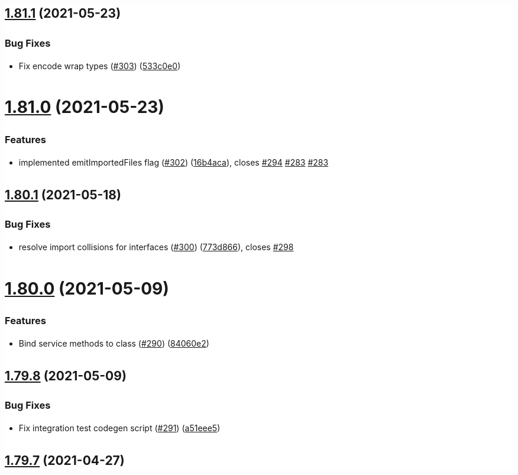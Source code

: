 ## [1.81.1](https://github.com/stephenh/ts-proto/compare/v1.81.0...v1.81.1) (2021-05-23)


### Bug Fixes

* Fix encode wrap types ([#303](https://github.com/stephenh/ts-proto/issues/303)) ([533c0e0](https://github.com/stephenh/ts-proto/commit/533c0e0959943562a59de5f456b83ab0b0b6abed))

# [1.81.0](https://github.com/stephenh/ts-proto/compare/v1.80.1...v1.81.0) (2021-05-23)


### Features

* implemented emitImportedFiles flag ([#302](https://github.com/stephenh/ts-proto/issues/302)) ([16b4aca](https://github.com/stephenh/ts-proto/commit/16b4aca98aa9f0266734421314baaa5259e3f4e2)), closes [#294](https://github.com/stephenh/ts-proto/issues/294) [#283](https://github.com/stephenh/ts-proto/issues/283) [#283](https://github.com/stephenh/ts-proto/issues/283)

## [1.80.1](https://github.com/stephenh/ts-proto/compare/v1.80.0...v1.80.1) (2021-05-18)


### Bug Fixes

* resolve import collisions for interfaces ([#300](https://github.com/stephenh/ts-proto/issues/300)) ([773d866](https://github.com/stephenh/ts-proto/commit/773d86686c15e9e831ad1c22405dee8d7251072e)), closes [#298](https://github.com/stephenh/ts-proto/issues/298)

# [1.80.0](https://github.com/stephenh/ts-proto/compare/v1.79.8...v1.80.0) (2021-05-09)


### Features

* Bind service methods to class ([#290](https://github.com/stephenh/ts-proto/issues/290)) ([84060e2](https://github.com/stephenh/ts-proto/commit/84060e204d0e42688b8da85d434fe3d24788813b))

## [1.79.8](https://github.com/stephenh/ts-proto/compare/v1.79.7...v1.79.8) (2021-05-09)


### Bug Fixes

* Fix integration test codegen script ([#291](https://github.com/stephenh/ts-proto/issues/291)) ([a51eee5](https://github.com/stephenh/ts-proto/commit/a51eee55d07c43b4b7cbe1ad2eb010f33c216a29))

## [1.79.7](https://github.com/stephenh/ts-proto/compare/v1.79.6...v1.79.7) (2021-04-27)
